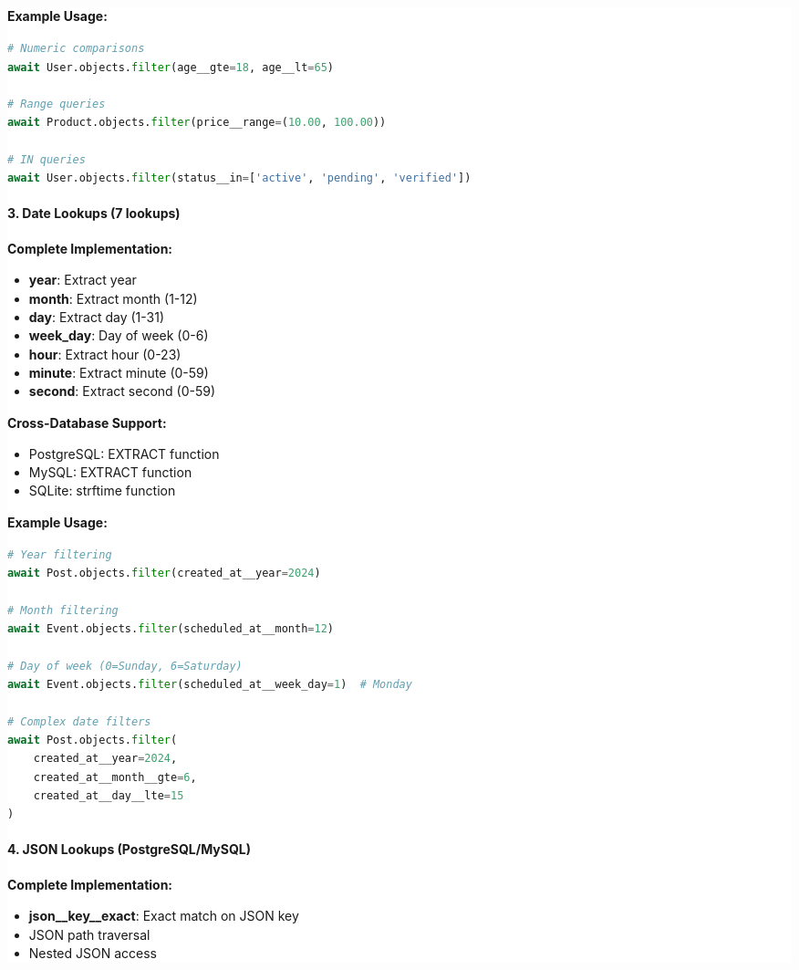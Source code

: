 **Example Usage:**
```python
# Numeric comparisons
await User.objects.filter(age__gte=18, age__lt=65)

# Range queries
await Product.objects.filter(price__range=(10.00, 100.00))

# IN queries
await User.objects.filter(status__in=['active', 'pending', 'verified'])
```

#### 3. Date Lookups (7 lookups)

**Complete Implementation:**
- **year**: Extract year
- **month**: Extract month (1-12)
- **day**: Extract day (1-31)
- **week_day**: Day of week (0-6)
- **hour**: Extract hour (0-23)
- **minute**: Extract minute (0-59)
- **second**: Extract second (0-59)

**Cross-Database Support:**
- PostgreSQL: EXTRACT function
- MySQL: EXTRACT function
- SQLite: strftime function

**Example Usage:**
```python
# Year filtering
await Post.objects.filter(created_at__year=2024)

# Month filtering
await Event.objects.filter(scheduled_at__month=12)

# Day of week (0=Sunday, 6=Saturday)
await Event.objects.filter(scheduled_at__week_day=1)  # Monday

# Complex date filters
await Post.objects.filter(
    created_at__year=2024,
    created_at__month__gte=6,
    created_at__day__lte=15
)
```

#### 4. JSON Lookups (PostgreSQL/MySQL)

**Complete Implementation:**
- **json__key__exact**: Exact match on JSON key
- JSON path traversal
- Nested JSON access

